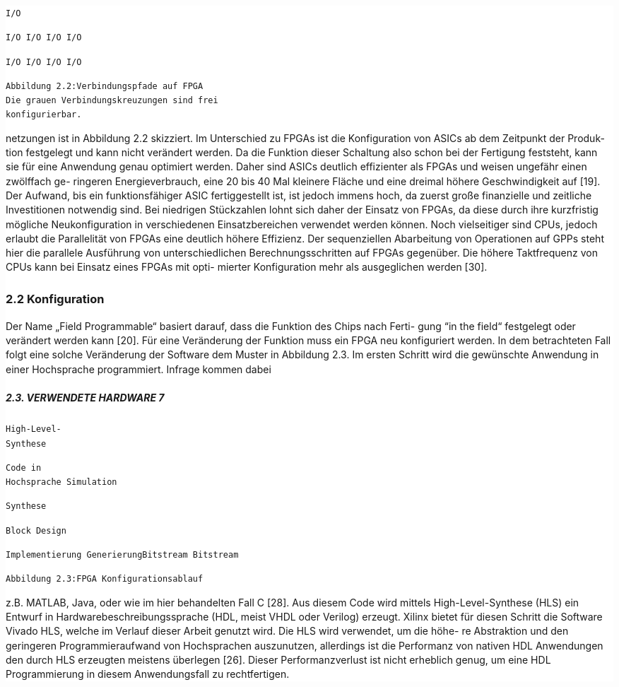```
I/O
```
```
I/O I/O I/O I/O
```
```
I/O I/O I/O I/O
```
```
Abbildung 2.2:Verbindungspfade auf FPGA
Die grauen Verbindungskreuzungen sind frei
konfigurierbar.
```
netzungen ist in Abbildung 2.2 skizziert.
Im Unterschied zu FPGAs ist die Konfiguration von ASICs ab dem Zeitpunkt der Produk-
tion festgelegt und kann nicht verändert werden. Da die Funktion dieser Schaltung also
schon bei der Fertigung feststeht, kann sie für eine Anwendung genau optimiert werden.
Daher sind ASICs deutlich effizienter als FPGAs und weisen ungefähr einen zwölffach ge-
ringeren Energieverbrauch, eine 20 bis 40 Mal kleinere Fläche und eine dreimal höhere
Geschwindigkeit auf [19]. Der Aufwand, bis ein funktionsfähiger ASIC fertiggestellt ist,
ist jedoch immens hoch, da zuerst große finanzielle und zeitliche Investitionen notwendig
sind. Bei niedrigen Stückzahlen lohnt sich daher der Einsatz von FPGAs, da diese durch
ihre kurzfristig mögliche Neukonfiguration in verschiedenen Einsatzbereichen verwendet
werden können. Noch vielseitiger sind CPUs, jedoch erlaubt die Parallelität von FPGAs
eine deutlich höhere Effizienz. Der sequenziellen Abarbeitung von Operationen auf GPPs
steht hier die parallele Ausführung von unterschiedlichen Berechnungsschritten auf FPGAs
gegenüber. Die höhere Taktfrequenz von CPUs kann bei Einsatz eines FPGAs mit opti-
mierter Konfiguration mehr als ausgeglichen werden [30].

### 2.2 Konfiguration

Der Name „Field Programmable“ basiert darauf, dass die Funktion des Chips nach Ferti-
gung “in the field“ festgelegt oder verändert werden kann [20]. Für eine Veränderung der
Funktion muss ein FPGA neu konfiguriert werden. In dem betrachteten Fall folgt eine
solche Veränderung der Software dem Muster in Abbildung 2.3. Im ersten Schritt wird
die gewünschte Anwendung in einer Hochsprache programmiert. Infrage kommen dabei


##### 2.3. VERWENDETE HARDWARE 7

```
High-Level-
Synthese
```
```
Code in
Hochsprache Simulation
```
```
Synthese
```
```
Block Design
```
```
Implementierung GenerierungBitstream Bitstream
```
```
Abbildung 2.3:FPGA Konfigurationsablauf
```
z.B. MATLAB, Java, oder wie im hier behandelten Fall C [28]. Aus diesem Code wird
mittels High-Level-Synthese (HLS) ein Entwurf in Hardwarebeschreibungssprache (HDL,
meist VHDL oder Verilog) erzeugt. Xilinx bietet für diesen Schritt die Software Vivado
HLS, welche im Verlauf dieser Arbeit genutzt wird. Die HLS wird verwendet, um die höhe-
re Abstraktion und den geringeren Programmieraufwand von Hochsprachen auszunutzen,
allerdings ist die Performanz von nativen HDL Anwendungen den durch HLS erzeugten
meistens überlegen [26]. Dieser Performanzverlust ist nicht erheblich genug, um eine HDL
Programmierung in diesem Anwendungsfall zu rechtfertigen.
